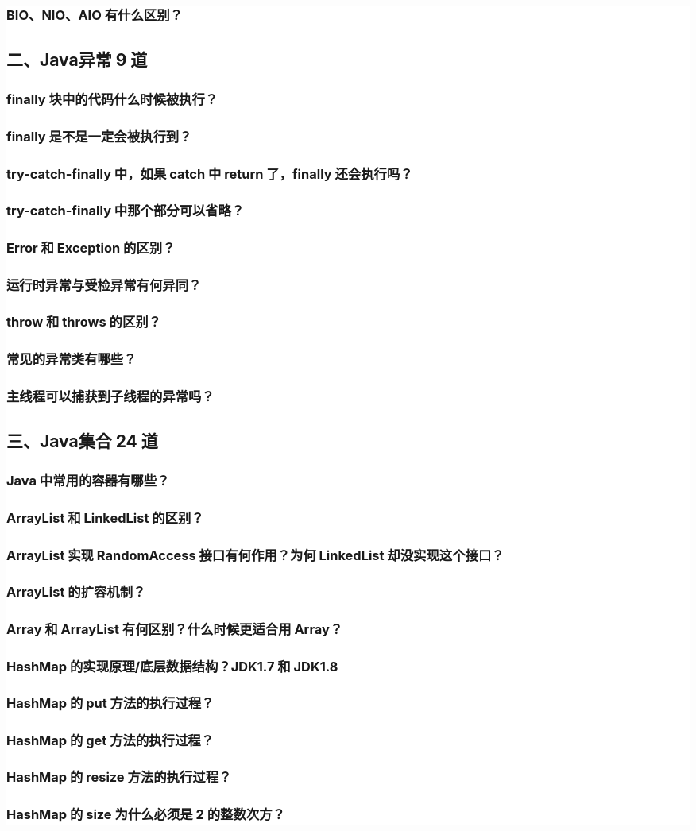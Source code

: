 ### BIO、NIO、AIO 有什么区别？

## 二、Java异常 9 道

### finally 块中的代码什么时候被执行？

### finally 是不是一定会被执行到？

### try-catch-finally 中，如果 catch 中 return 了，finally 还会执行吗？

### try-catch-finally 中那个部分可以省略？

### Error 和 Exception 的区别？

### 运行时异常与受检异常有何异同？

### throw 和 throws 的区别？

### 常见的异常类有哪些？

### 主线程可以捕获到子线程的异常吗？

## 三、Java集合 24 道

### Java 中常用的容器有哪些？

### ArrayList 和 LinkedList 的区别？

### ArrayList 实现 RandomAccess 接口有何作用？为何 LinkedList 却没实现这个接口？

### ArrayList 的扩容机制？

### Array 和 ArrayList 有何区别？什么时候更适合用 Array？

### HashMap 的实现原理/底层数据结构？JDK1.7 和 JDK1.8

### HashMap 的 put 方法的执行过程？

### HashMap 的 get 方法的执行过程？

### HashMap 的 resize 方法的执行过程？

### HashMap 的 size 为什么必须是 2 的整数次方？
